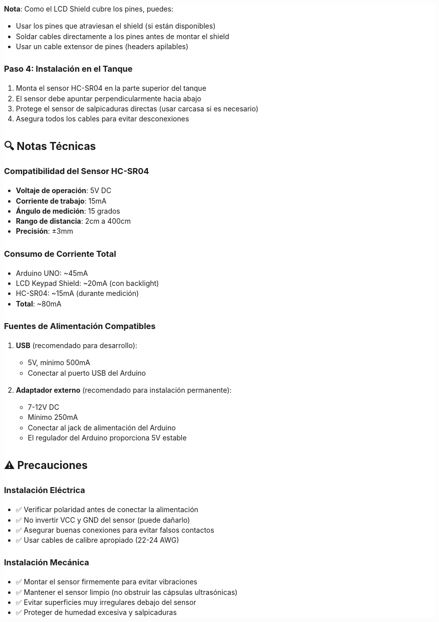 **Nota**: Como el LCD Shield cubre los pines, puedes:
- Usar los pines que atraviesan el shield (si están disponibles)
- Soldar cables directamente a los pines antes de montar el shield
- Usar un cable extensor de pines (headers apilables)

### Paso 4: Instalación en el Tanque
1. Monta el sensor HC-SR04 en la parte superior del tanque
2. El sensor debe apuntar perpendicularmente hacia abajo
3. Protege el sensor de salpicaduras directas (usar carcasa si es necesario)
4. Asegura todos los cables para evitar desconexiones

## 🔍 Notas Técnicas

### Compatibilidad del Sensor HC-SR04
- **Voltaje de operación**: 5V DC
- **Corriente de trabajo**: 15mA
- **Ángulo de medición**: 15 grados
- **Rango de distancia**: 2cm a 400cm
- **Precisión**: ±3mm

### Consumo de Corriente Total
- Arduino UNO: ~45mA
- LCD Keypad Shield: ~20mA (con backlight)
- HC-SR04: ~15mA (durante medición)
- **Total**: ~80mA

### Fuentes de Alimentación Compatibles
1. **USB** (recomendado para desarrollo):
   - 5V, mínimo 500mA
   - Conectar al puerto USB del Arduino

2. **Adaptador externo** (recomendado para instalación permanente):
   - 7-12V DC
   - Mínimo 250mA
   - Conectar al jack de alimentación del Arduino
   - El regulador del Arduino proporciona 5V estable

## ⚠️ Precauciones

### Instalación Eléctrica
- ✅ Verificar polaridad antes de conectar la alimentación
- ✅ No invertir VCC y GND del sensor (puede dañarlo)
- ✅ Asegurar buenas conexiones para evitar falsos contactos
- ✅ Usar cables de calibre apropiado (22-24 AWG)

### Instalación Mecánica
- ✅ Montar el sensor firmemente para evitar vibraciones
- ✅ Mantener el sensor limpio (no obstruir las cápsulas ultrasónicas)
- ✅ Evitar superficies muy irregulares debajo del sensor
- ✅ Proteger de humedad excesiva y salpicaduras
